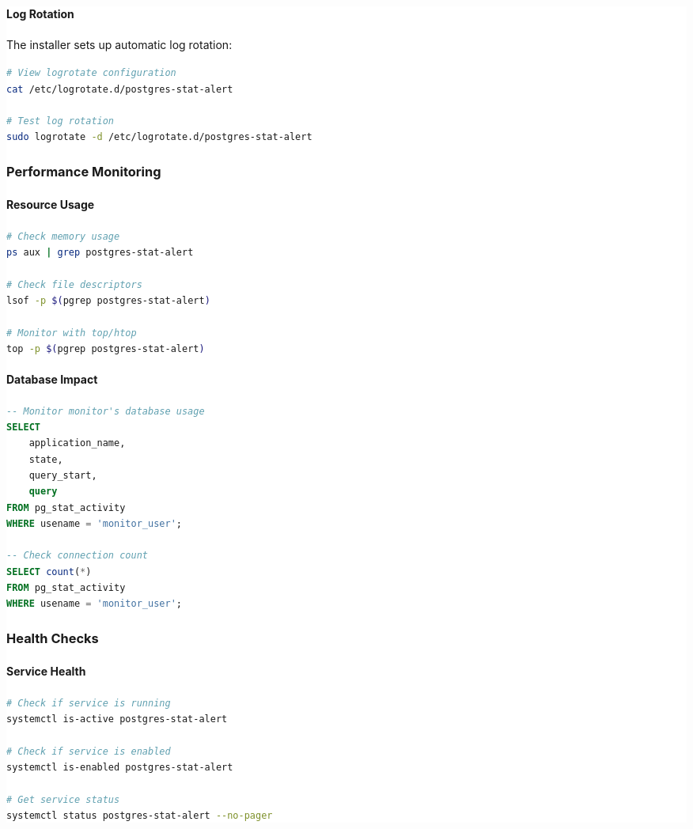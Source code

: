 #### Log Rotation
The installer sets up automatic log rotation:
```bash
# View logrotate configuration
cat /etc/logrotate.d/postgres-stat-alert

# Test log rotation
sudo logrotate -d /etc/logrotate.d/postgres-stat-alert
```

### Performance Monitoring

#### Resource Usage
```bash
# Check memory usage
ps aux | grep postgres-stat-alert

# Check file descriptors
lsof -p $(pgrep postgres-stat-alert)

# Monitor with top/htop
top -p $(pgrep postgres-stat-alert)
```

#### Database Impact
```sql
-- Monitor monitor's database usage
SELECT 
    application_name,
    state,
    query_start,
    query
FROM pg_stat_activity 
WHERE usename = 'monitor_user';

-- Check connection count
SELECT count(*) 
FROM pg_stat_activity 
WHERE usename = 'monitor_user';
```

### Health Checks

#### Service Health
```bash
# Check if service is running
systemctl is-active postgres-stat-alert

# Check if service is enabled
systemctl is-enabled postgres-stat-alert

# Get service status
systemctl status postgres-stat-alert --no-pager
```
